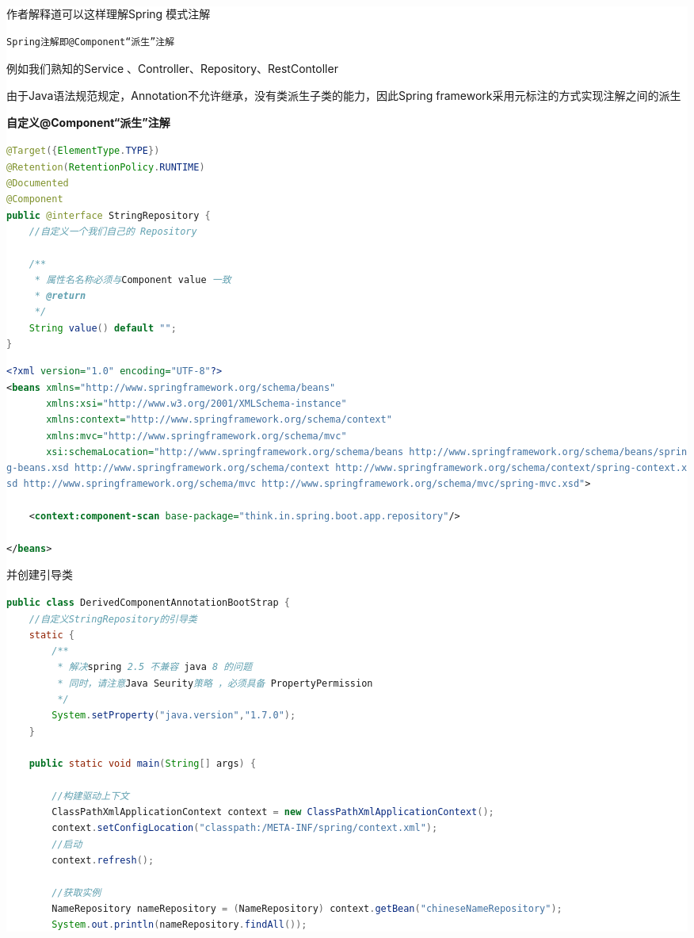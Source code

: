 作者解释道可以这样理解Spring 模式注解

`Spring注解即@Component“派生”注解`

例如我们熟知的Service 、Controller、Repository、RestContoller

由于Java语法规范规定，Annotation不允许继承，没有类派生子类的能力，因此Spring framework采用元标注的方式实现注解之间的派生

**自定义@Component“派生”注解**

```java
@Target({ElementType.TYPE})
@Retention(RetentionPolicy.RUNTIME)
@Documented
@Component
public @interface StringRepository {
    //自定义一个我们自己的 Repository

    /**
     * 属性名名称必须与Component value 一致
     * @return
     */
    String value() default "";
}

```

```xml
<?xml version="1.0" encoding="UTF-8"?>
<beans xmlns="http://www.springframework.org/schema/beans"
       xmlns:xsi="http://www.w3.org/2001/XMLSchema-instance"
       xmlns:context="http://www.springframework.org/schema/context"
       xmlns:mvc="http://www.springframework.org/schema/mvc"
       xsi:schemaLocation="http://www.springframework.org/schema/beans http://www.springframework.org/schema/beans/spring-beans.xsd http://www.springframework.org/schema/context http://www.springframework.org/schema/context/spring-context.xsd http://www.springframework.org/schema/mvc http://www.springframework.org/schema/mvc/spring-mvc.xsd">

    <context:component-scan base-package="think.in.spring.boot.app.repository"/>

</beans>

```

并创建引导类

```java
public class DerivedComponentAnnotationBootStrap {
    //自定义StringRepository的引导类
    static {
        /**
         * 解决spring 2.5 不兼容 java 8 的问题
         * 同时，请注意Java Seurity策略 ，必须具备 PropertyPermission
         */
        System.setProperty("java.version","1.7.0");
    }

    public static void main(String[] args) {

        //构建驱动上下文
        ClassPathXmlApplicationContext context = new ClassPathXmlApplicationContext();
        context.setConfigLocation("classpath:/META-INF/spring/context.xml");
        //启动
        context.refresh();

        //获取实例
        NameRepository nameRepository = (NameRepository) context.getBean("chineseNameRepository");
        System.out.println(nameRepository.findAll());
```